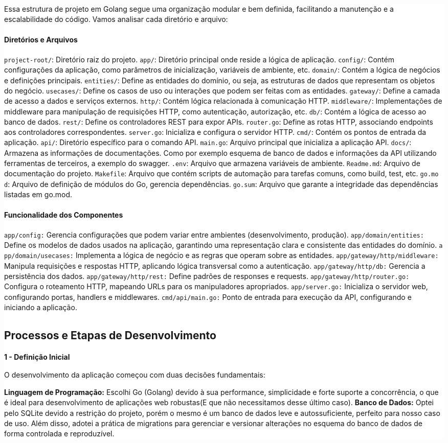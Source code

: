 Essa estrutura de projeto em Golang segue uma organização modular e bem definida, facilitando a manutenção e a escalabilidade do código. Vamos analisar cada diretório e arquivo:

#### Diretórios e Arquivos
`project-root/`: Diretório raiz do projeto.
`app/`: Diretório principal onde reside a lógica de aplicação.
`config/`: Contém configurações da aplicação, como parâmetros de inicialização, variáveis de ambiente, etc.
`domain/`: Contém a lógica de negócios e definições principais.
`entities/`: Define as entidades do domínio, ou seja, as estruturas de dados que representam os objetos do negócio.
`usecases/`: Define os casos de uso ou interações que podem ser feitas com as entidades.
`gateway/`: Define a camada de acesso a dados e serviços externos.
`http/`: Contém lógica relacionada à comunicação HTTP.
`middleware/`: Implementações de middleware para manipulação de requisições HTTP, como autenticação, autorização, etc.
`db/`: Contém a lógica de acesso ao banco de dados.
`rest/`: Define os controladores REST para expor APIs.
`router.go`: Define as rotas HTTP, associando endpoints aos controladores correspondentes.
`server.go`: Inicializa e configura o servidor HTTP.
`cmd/`: Contém os pontos de entrada da aplicação.
`api/`: Diretório específico para o comando API.
`main.go`: Arquivo principal que inicializa a aplicação API.
`docs/`: Armazena as informações de documentações. Como por exemplo esquema de banco de dados e informações da API utilizando ferramentas de terceiros, a exemplo do swagger.
`.env`: Arquivo que armazena variáveis de ambiente.
`Readme.md`: Arquivo de documentação do projeto.
`Makefile`: Arquivo que contém scripts de automação para tarefas comuns, como build, test, etc.
`go.mod`: Arquivo de definição de módulos do Go, gerencia dependências.
`go.sum`: Arquivo que garante a integridade das dependências listadas em go.mod.

#### Funcionalidade dos Componentes
`app/config:` Gerencia configurações que podem variar entre ambientes (desenvolvimento, produção).
`app/domain/entities:` Define os modelos de dados usados na aplicação, garantindo uma representação clara e consistente das entidades do domínio.
`app/domain/usecases:` Implementa a lógica de negócio e as regras que operam sobre as entidades.
`app/gateway/http/middleware:` Manipula requisições e respostas HTTP, aplicando lógica transversal como a autenticação.
`app/gateway/http/db:` Gerencia a persistência dos dados.
`app/gateway/http/rest:` Define padrões de responses e requests.
`app/gateway/http/router.go:` Configura o roteamento HTTP, mapeando URLs para os manipuladores apropriados.
`app/server.go:` Inicializa o servidor web, configurando portas, handlers e middlewares.
`cmd/api/main.go:` Ponto de entrada para execução da API, configurando e iniciando a aplicação.

## Processos e Etapas de Desenvolvimento
**1 - Definição Inicial**

O desenvolvimento da aplicação começou com duas decisões fundamentais:

**Linguagem de Programação:** Escolhi Go (Golang) devido à sua performance, simplicidade e forte suporte a concorrência, o que é ideal para desenvolvimento de aplicações web robustas(E que não necessitamos desse último caso).
**Banco de Dados:** Optei pelo SQLite devido a restrição do projeto, porém o mesmo é um banco de dados leve e autossuficiente, perfeito para nosso caso de uso. Além disso, adotei a prática de migrations para gerenciar e versionar alterações no esquema do banco de dados de forma controlada e reproduzível.
